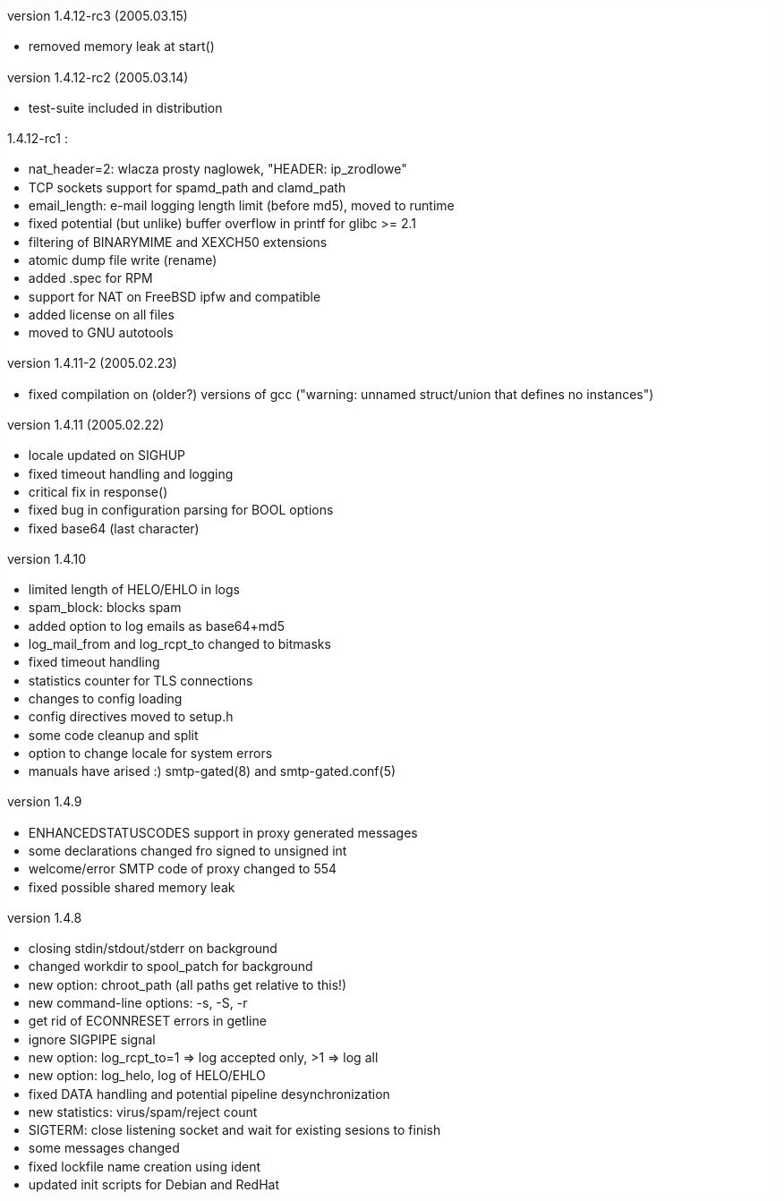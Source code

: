 version 1.4.12-rc3 (2005.03.15)
  - removed memory leak at start()

version 1.4.12-rc2 (2005.03.14)
  - test-suite included in distribution

1.4.12-rc1 :
  - nat_header=2: wlacza prosty naglowek, "HEADER: ip_zrodlowe"
  - TCP sockets support for spamd_path and clamd_path
  - email_length: e-mail logging length limit (before md5), moved to runtime
  - fixed potential (but unlike) buffer overflow in printf for glibc >= 2.1
  - filtering of BINARYMIME and XEXCH50 extensions
  - atomic dump file write (rename)
  - added .spec for RPM
  - support for NAT on FreeBSD ipfw and compatible
  - added license on all files
  - moved to GNU autotools

version 1.4.11-2 (2005.02.23)
  - fixed compilation on (older?) versions of gcc
    ("warning: unnamed struct/union that defines no instances")

version 1.4.11 (2005.02.22)
  - locale updated on SIGHUP
  - fixed timeout handling and logging
  - critical fix in response()
  - fixed bug in configuration parsing for BOOL options
  - fixed base64 (last character)

version 1.4.10
  - limited length of HELO/EHLO in logs
  - spam_block: blocks spam
  - added option to log emails as base64+md5
  - log_mail_from and log_rcpt_to changed to bitmasks
  - fixed timeout handling
  - statistics counter for TLS connections
  - changes to config loading
  - config directives moved to setup.h
  - some code cleanup and split
  - option to change locale for system errors
  - manuals have arised :) smtp-gated(8) and smtp-gated.conf(5)

version 1.4.9
  - ENHANCEDSTATUSCODES support in proxy generated messages
  - some declarations changed fro signed to unsigned int
  - welcome/error SMTP code of proxy changed to 554
  - fixed possible shared memory leak

version 1.4.8
  - closing stdin/stdout/stderr on background
  - changed workdir to spool_patch for background
  - new option: chroot_path (all paths get relative to this!)
  - new command-line options: -s, -S, -r
  - get rid of ECONNRESET errors in getline
  - ignore SIGPIPE signal
  - new option: log_rcpt_to=1 => log accepted only, >1 => log all
  - new option: log_helo, log of HELO/EHLO
  - fixed DATA handling and potential pipeline desynchronization
  - new statistics: virus/spam/reject count
  - SIGTERM: close listening socket and wait for existing sesions to finish
  - some messages changed
  - fixed lockfile name creation using ident
  - updated init scripts for Debian and RedHat
